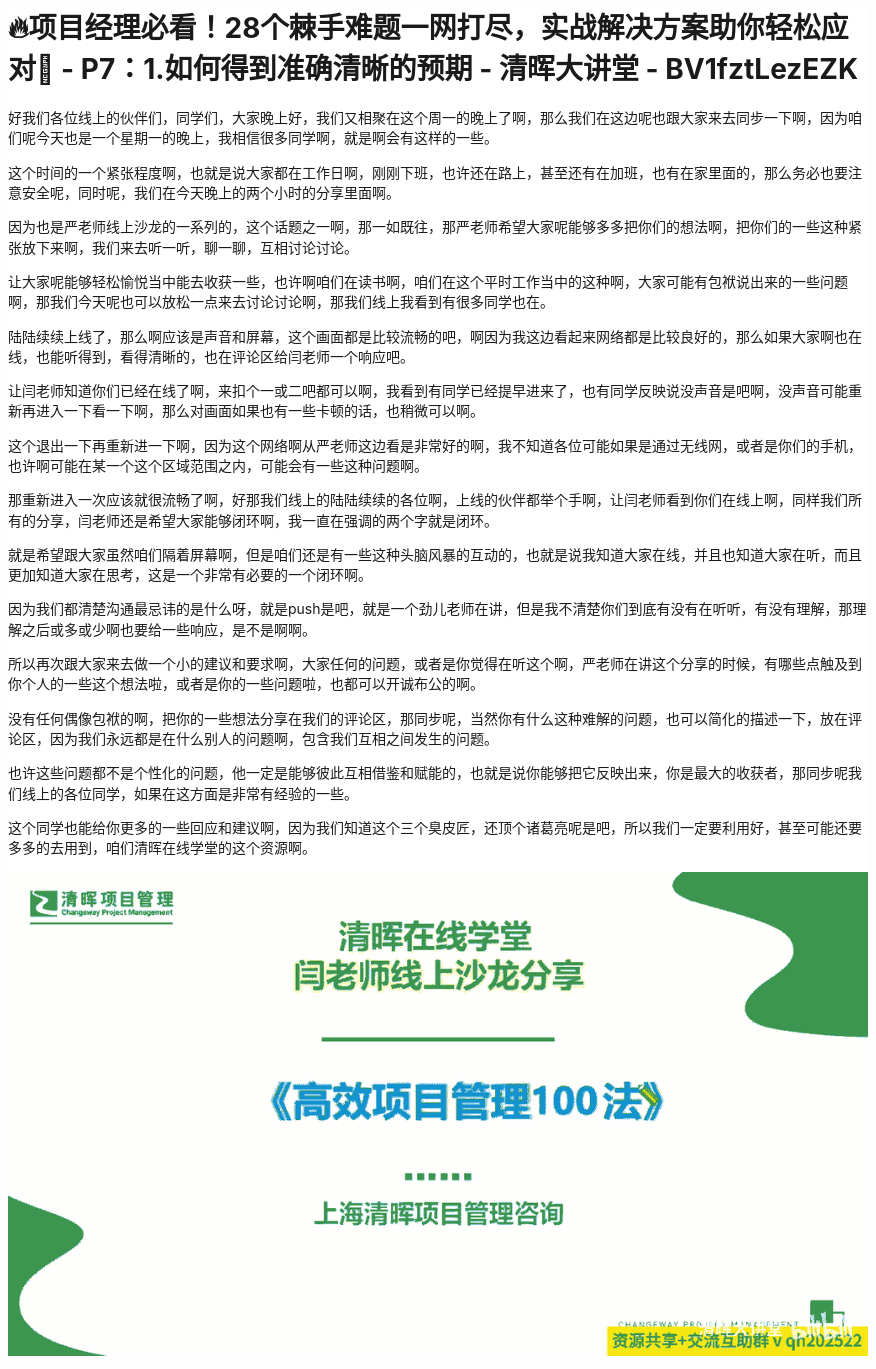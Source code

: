 # 🔥项目经理必看！28个棘手难题一网打尽，实战解决方案助你轻松应对💼 - P7：1.如何得到准确清晰的预期 - 清晖大讲堂 - BV1fztLezEZK

好我们各位线上的伙伴们，同学们，大家晚上好，我们又相聚在这个周一的晚上了啊，那么我们在这边呢也跟大家来去同步一下啊，因为咱们呢今天也是一个星期一的晚上，我相信很多同学啊，就是啊会有这样的一些。

这个时间的一个紧张程度啊，也就是说大家都在工作日啊，刚刚下班，也许还在路上，甚至还有在加班，也有在家里面的，那么务必也要注意安全呢，同时呢，我们在今天晚上的两个小时的分享里面啊。

因为也是严老师线上沙龙的一系列的，这个话题之一啊，那一如既往，那严老师希望大家呢能够多多把你们的想法啊，把你们的一些这种紧张放下来啊，我们来去听一听，聊一聊，互相讨论讨论。

让大家呢能够轻松愉悦当中能去收获一些，也许啊咱们在读书啊，咱们在这个平时工作当中的这种啊，大家可能有包袱说出来的一些问题啊，那我们今天呢也可以放松一点来去讨论讨论啊，那我们线上我看到有很多同学也在。

陆陆续续上线了，那么啊应该是声音和屏幕，这个画面都是比较流畅的吧，啊因为我这边看起来网络都是比较良好的，那么如果大家啊也在线，也能听得到，看得清晰的，也在评论区给闫老师一个响应吧。

让闫老师知道你们已经在线了啊，来扣个一或二吧都可以啊，我看到有同学已经提早进来了，也有同学反映说没声音是吧啊，没声音可能重新再进入一下看一下啊，那么对画面如果也有一些卡顿的话，也稍微可以啊。

这个退出一下再重新进一下啊，因为这个网络啊从严老师这边看是非常好的啊，我不知道各位可能如果是通过无线网，或者是你们的手机，也许啊可能在某一个这个区域范围之内，可能会有一些这种问题啊。

那重新进入一次应该就很流畅了啊，好那我们线上的陆陆续续的各位啊，上线的伙伴都举个手啊，让闫老师看到你们在线上啊，同样我们所有的分享，闫老师还是希望大家能够闭环啊，我一直在强调的两个字就是闭环。

就是希望跟大家虽然咱们隔着屏幕啊，但是咱们还是有一些这种头脑风暴的互动的，也就是说我知道大家在线，并且也知道大家在听，而且更加知道大家在思考，这是一个非常有必要的一个闭环啊。

因为我们都清楚沟通最忌讳的是什么呀，就是push是吧，就是一个劲儿老师在讲，但是我不清楚你们到底有没有在听听，有没有理解，那理解之后或多或少啊也要给一些响应，是不是啊啊。

所以再次跟大家来去做一个小的建议和要求啊，大家任何的问题，或者是你觉得在听这个啊，严老师在讲这个分享的时候，有哪些点触及到你个人的一些这个想法啦，或者是你的一些问题啦，也都可以开诚布公的啊。

没有任何偶像包袱的啊，把你的一些想法分享在我们的评论区，那同步呢，当然你有什么这种难解的问题，也可以简化的描述一下，放在评论区，因为我们永远都是在什么别人的问题啊，包含我们互相之间发生的问题。

也许这些问题都不是个性化的问题，他一定是能够彼此互相借鉴和赋能的，也就是说你能够把它反映出来，你是最大的收获者，那同步呢我们线上的各位同学，如果在这方面是非常有经验的一些。

这个同学也能给你更多的一些回应和建议啊，因为我们知道这个三个臭皮匠，还顶个诸葛亮呢是吧，所以我们一定要利用好，甚至可能还要多多的去用到，咱们清晖在线学堂的这个资源啊。



![](img/39aa83591efe89877b4c2ade4b23efa6_1.png)
